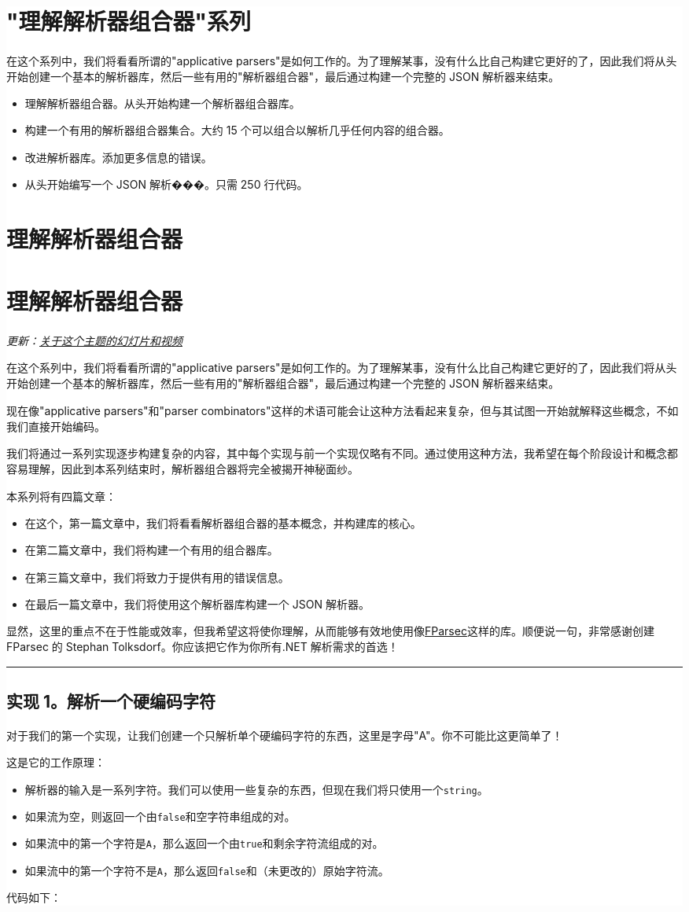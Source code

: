 # "理解解析器组合器"系列

在这个系列中，我们将看看所谓的"applicative parsers"是如何工作的。为了理解某事，没有什么比自己构建它更好的了，因此我们将从头开始创建一个基本的解析器库，然后一些有用的"解析器组合器"，最后通过构建一个完整的 JSON 解析器来结束。

+   理解解析器组合器。从头开始构建一个解析器组合器库。

+   构建一个有用的解析器组合器集合。大约 15 个可以组合以解析几乎任何内容的组合器。

+   改进解析器库。添加更多信息的错误。

+   从头开始编写一个 JSON 解析���。只需 250 行代码。

# 理解解析器组合器

# 理解解析器组合器

*更新：[关于这个主题的幻灯片和视频](http://fsharpforfunandprofit.com/parser/)*

在这个系列中，我们将看看所谓的"applicative parsers"是如何工作的。为了理解某事，没有什么比自己构建它更好的了，因此我们将从头开始创建一个基本的解析器库，然后一些有用的"解析器组合器"，最后通过构建一个完整的 JSON 解析器来结束。

现在像"applicative parsers"和"parser combinators"这样的术语可能会让这种方法看起来复杂，但与其试图一开始就解释这些概念，不如我们直接开始编码。

我们将通过一系列实现逐步构建复杂的内容，其中每个实现与前一个实现仅略有不同。通过使用这种方法，我希望在每个阶段设计和概念都容易理解，因此到本系列结束时，解析器组合器将完全被揭开神秘面纱。

本系列将有四篇文章：

+   在这个，第一篇文章中，我们将看看解析器组合器的基本概念，并构建库的核心。

+   在第二篇文章中，我们将构建一个有用的组合器库。

+   在第三篇文章中，我们将致力于提供有用的错误信息。

+   在最后一篇文章中，我们将使用这个解析器库构建一个 JSON 解析器。

显然，这里的重点不在于性能或效率，但我希望这将使你理解，从而能够有效地使用像[FParsec](http://www.quanttec.com/fparsec/)这样的库。顺便说一句，非常感谢创建 FParsec 的 Stephan Tolksdorf。你应该把它作为你所有.NET 解析需求的首选！

* * *

## 实现 1。解析一个硬编码字符

对于我们的第一个实现，让我们创建一个只解析单个硬编码字符的东西，这里是字母"A"。你不可能比这更简单了！

这是它的工作原理：

+   解析器的输入是一系列字符。我们可以使用一些复杂的东西，但现在我们将只使用一个`string`。

+   如果流为空，则返回一个由`false`和空字符串组成的对。

+   如果流中的第一个字符是`A`，那么返回一个由`true`和剩余字符流组成的对。

+   如果流中的第一个字符不是`A`，那么返回`false`和（未更改的）原始字符流。

代码如下：
